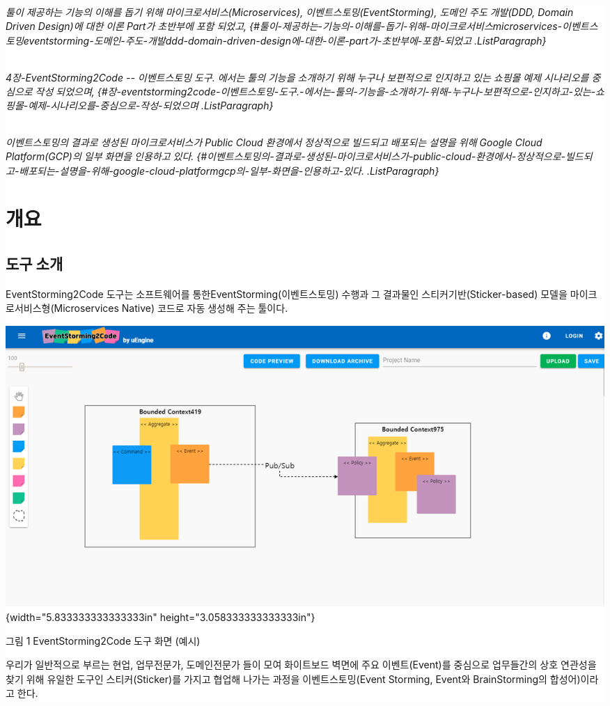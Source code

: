 ###### 툴이 제공하는 기능의 이해를 돕기 위해 마이크로서비스(Microservices), 이벤트스토밍(EventStorming), 도메인 주도 개발(DDD, Domain Driven Design)에 대한 이론 Part가 초반부에 포함 되었고,  {#툴이-제공하는-기능의-이해를-돕기-위해-마이크로서비스microservices-이벤트스토밍eventstorming-도메인-주도-개발ddd-domain-driven-design에-대한-이론-part가-초반부에-포함-되었고 .ListParagraph}

###### 4장-EventStorming2Code -- 이벤트스토밍 도구. 에서는 툴의 기능을 소개하기 위해 누구나 보편적으로 인지하고 있는 쇼핑몰 예제 시나리오를 중심으로 작성 되었으며, {#장-eventstorming2code-이벤트스토밍-도구.-에서는-툴의-기능을-소개하기-위해-누구나-보편적으로-인지하고-있는-쇼핑몰-예제-시나리오를-중심으로-작성-되었으며 .ListParagraph}

###### 이벤트스토밍의 결과로 생성된 마이크로서비스가 Public Cloud 환경에서 정상적으로 빌드되고 배포되는 설명을 위해 Google Cloud Platform(GCP)의 일부 화면을 인용하고 있다. {#이벤트스토밍의-결과로-생성된-마이크로서비스가-public-cloud-환경에서-정상적으로-빌드되고-배포되는-설명을-위해-google-cloud-platformgcp의-일부-화면을-인용하고-있다. .ListParagraph}

개요
====

도구 소개
---------

EventStorming2Code 도구는 소프트웨어를 통한EventStorming(이벤트스토밍)
수행과 그 결과물인 스티커기반(Sticker-based) 모델을
마이크로서비스형(Microservices Native) 코드로 자동 생성해 주는 툴이다.

![](.//media/image2.png){width="5.833333333333333in"
height="3.058333333333333in"}

그림 1 EventStorming2Code 도구 화면 (예시)

우리가 일반적으로 부르는 현업, 업무전문가, 도메인전문가 들이 모여
화이트보드 벽면에 주요 이벤트(Event)를 중심으로 업무들간의 상호 연관성을
찾기 위해 유일한 도구인 스티커(Sticker)를 가지고 협업해 나가는 과정을
이벤트스토밍(Event Storming, Event와 BrainStorming의 합성어)이라고 한다.
